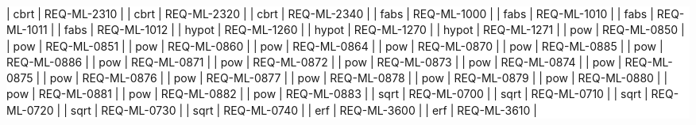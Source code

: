 | cbrt | REQ-ML-2310 |
| cbrt | REQ-ML-2320 |
| cbrt | REQ-ML-2340 |
| fabs | REQ-ML-1000 |
| fabs | REQ-ML-1010 |
| fabs | REQ-ML-1011 |
| fabs | REQ-ML-1012 |
| hypot | REQ-ML-1260 |
| hypot | REQ-ML-1270 |
| hypot | REQ-ML-1271 |
| pow | REQ-ML-0850 |
| pow | REQ-ML-0851 |
| pow | REQ-ML-0860 |
| pow | REQ-ML-0864 |
| pow | REQ-ML-0870 |
| pow | REQ-ML-0885 |
| pow | REQ-ML-0886 |
| pow | REQ-ML-0871 |
| pow | REQ-ML-0872 |
| pow | REQ-ML-0873 |
| pow | REQ-ML-0874 |
| pow | REQ-ML-0875 |
| pow | REQ-ML-0876 |
| pow | REQ-ML-0877 |
| pow | REQ-ML-0878 |
| pow | REQ-ML-0879 |
| pow | REQ-ML-0880 |
| pow | REQ-ML-0881 |
| pow | REQ-ML-0882 |
| pow | REQ-ML-0883 |
| sqrt | REQ-ML-0700 |
| sqrt | REQ-ML-0710 |
| sqrt | REQ-ML-0720 |
| sqrt | REQ-ML-0730 |
| sqrt | REQ-ML-0740 |
| erf | REQ-ML-3600 |
| erf | REQ-ML-3610 |
